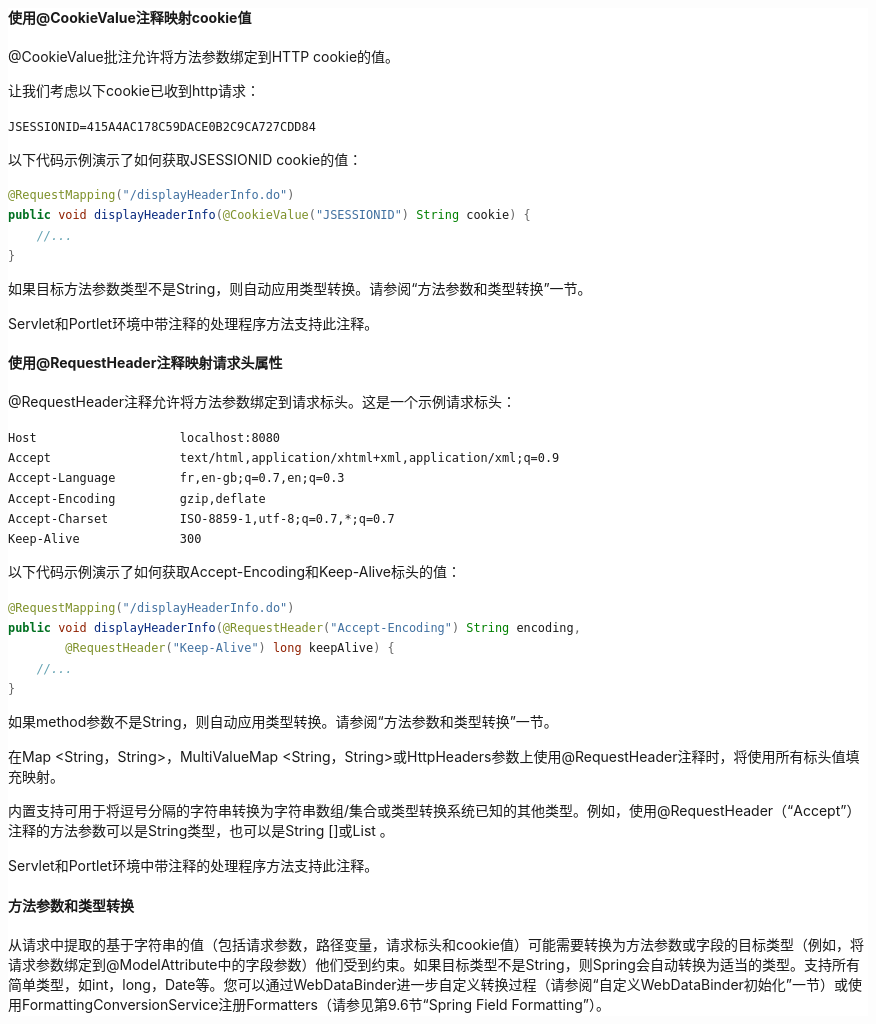 #### 使用@CookieValue注释映射cookie值

@CookieValue批注允许将方法参数绑定到HTTP cookie的值。

让我们考虑以下cookie已收到http请求：
```
JSESSIONID=415A4AC178C59DACE0B2C9CA727CDD84
```

以下代码示例演示了如何获取JSESSIONID cookie的值：
```java
@RequestMapping("/displayHeaderInfo.do")
public void displayHeaderInfo(@CookieValue("JSESSIONID") String cookie) {
    //...
}
```

如果目标方法参数类型不是String，则自动应用类型转换。请参阅“方法参数和类型转换”一节。

Servlet和Portlet环境中带注释的处理程序方法支持此注释。

#### 使用@RequestHeader注释映射请求头属性

@RequestHeader注释允许将方法参数绑定到请求标头。这是一个示例请求标头：
```
Host                    localhost:8080
Accept                  text/html,application/xhtml+xml,application/xml;q=0.9
Accept-Language         fr,en-gb;q=0.7,en;q=0.3
Accept-Encoding         gzip,deflate
Accept-Charset          ISO-8859-1,utf-8;q=0.7,*;q=0.7
Keep-Alive              300

```

以下代码示例演示了如何获取Accept-Encoding和Keep-Alive标头的值：
```java
@RequestMapping("/displayHeaderInfo.do")
public void displayHeaderInfo(@RequestHeader("Accept-Encoding") String encoding,
        @RequestHeader("Keep-Alive") long keepAlive) {
    //...
}
```

如果method参数不是String，则自动应用类型转换。请参阅“方法参数和类型转换”一节。

在Map <String，String>，MultiValueMap <String，String>或HttpHeaders参数上使用@RequestHeader注释时，将使用所有标头值填充映射。

内置支持可用于将逗号分隔的字符串转换为字符串数组/集合或类型转换系统已知的其他类型。例如，使用@RequestHeader（“Accept”）注释的方法参数可以是String类型，也可以是String []或List <String>。

Servlet和Portlet环境中带注释的处理程序方法支持此注释。

#### 方法参数和类型转换

从请求中提取的基于字符串的值（包括请求参数，路径变量，请求标头和cookie值）可能需要转换为方法参数或字段的目标类型（例如，将请求参数绑定到@ModelAttribute中的字段参数）他们受到约束。如果目标类型不是String，则Spring会自动转换为适当的类型。支持所有简单类型，如int，long，Date等。您可以通过WebDataBinder进一步自定义转换过程（请参阅“自定义WebDataBinder初始化”一节）或使用FormattingConversionService注册Formatters（请参见第9.6节“Spring Field Formatting”）。
